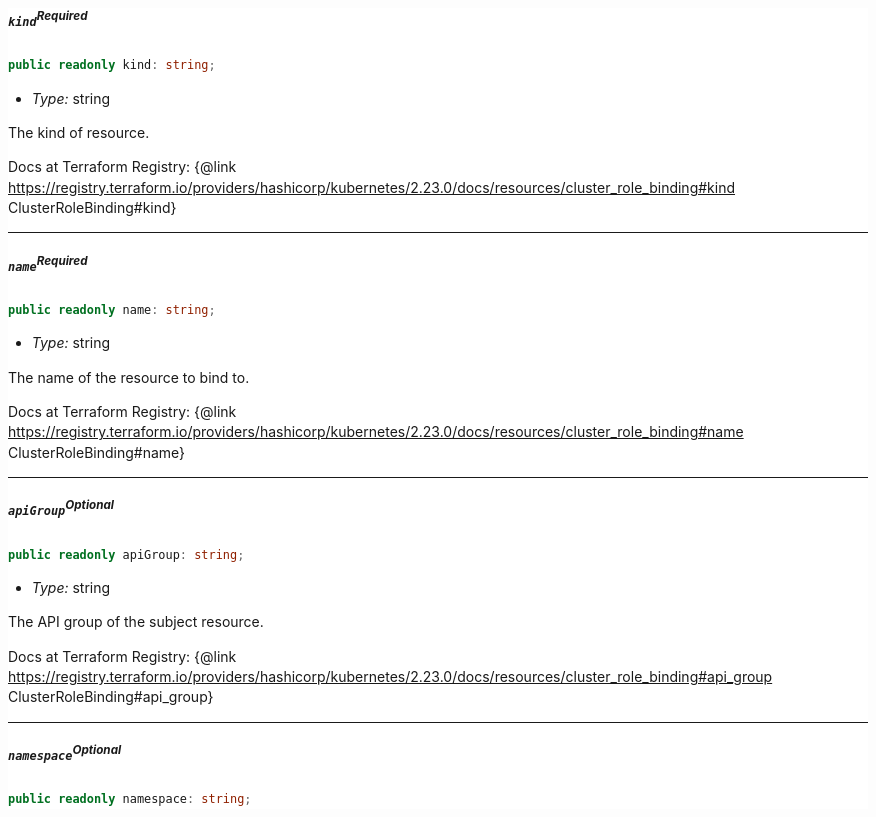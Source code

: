 
##### `kind`<sup>Required</sup> <a name="kind" id="@cdktf/provider-kubernetes.clusterRoleBinding.ClusterRoleBindingSubject.property.kind"></a>

```typescript
public readonly kind: string;
```

- *Type:* string

The kind of resource.

Docs at Terraform Registry: {@link https://registry.terraform.io/providers/hashicorp/kubernetes/2.23.0/docs/resources/cluster_role_binding#kind ClusterRoleBinding#kind}

---

##### `name`<sup>Required</sup> <a name="name" id="@cdktf/provider-kubernetes.clusterRoleBinding.ClusterRoleBindingSubject.property.name"></a>

```typescript
public readonly name: string;
```

- *Type:* string

The name of the resource to bind to.

Docs at Terraform Registry: {@link https://registry.terraform.io/providers/hashicorp/kubernetes/2.23.0/docs/resources/cluster_role_binding#name ClusterRoleBinding#name}

---

##### `apiGroup`<sup>Optional</sup> <a name="apiGroup" id="@cdktf/provider-kubernetes.clusterRoleBinding.ClusterRoleBindingSubject.property.apiGroup"></a>

```typescript
public readonly apiGroup: string;
```

- *Type:* string

The API group of the subject resource.

Docs at Terraform Registry: {@link https://registry.terraform.io/providers/hashicorp/kubernetes/2.23.0/docs/resources/cluster_role_binding#api_group ClusterRoleBinding#api_group}

---

##### `namespace`<sup>Optional</sup> <a name="namespace" id="@cdktf/provider-kubernetes.clusterRoleBinding.ClusterRoleBindingSubject.property.namespace"></a>

```typescript
public readonly namespace: string;
```
